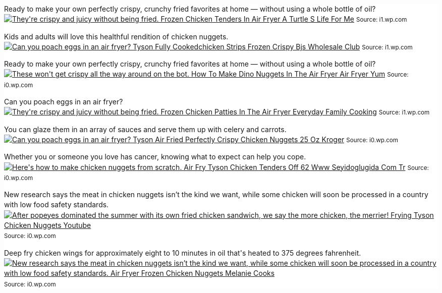 Ready to make your own perfectly crispy, crunchy fried favorites at home — without using a whole bottle of oil?
[![They&#039;re crispy and juicy without being fried. Frozen Chicken Tenders In Air Fryer A Turtle S Life For Me](https://i1.wp.com/EfZvBmIObd9wIM "Frozen Chicken Tenders In Air Fryer A Turtle S Life For Me")](https://i1.wp.com/aturtleslifeforme.com/wp-content/uploads/2021/03/frozen-chicken-tenders-in-air-fryer-19-720x720.jpg)
<small>Source: i1.wp.com</small>

Kids and adults will love this healthful rendition of chicken nuggets.
[![Can you poach eggs in an air fryer? Tyson Fully Cookedchicken Strips Frozen Crispy Bjs Wholesale Club](https://i0.wp.com/8GLeHRa8Ru9_LM "Tyson Fully Cookedchicken Strips Frozen Crispy Bjs Wholesale Club")](https://i1.wp.com/bjs.scene7.com/is/image/bjs/52713?$bjs-Zoom$)
<small>Source: i1.wp.com</small>

Ready to make your own perfectly crispy, crunchy fried favorites at home — without using a whole bottle of oil?
[![These won&#039;t get crispy all the way around on the bot. How To Make Dino Nuggets In The Air Fryer Air Fryer Yum](https://i0.wp.com/4 "How To Make Dino Nuggets In The Air Fryer Air Fryer Yum")](https://i0.wp.com/www.airfryeryum.com/wp-content/uploads/2021/05/25E070E4-D8A9-48BC-A6EE-38A9542F399B-768x1024.jpeg)
<small>Source: i0.wp.com</small>

Can you poach eggs in an air fryer?
[![They&#039;re crispy and juicy without being fried. Frozen Chicken Patties In The Air Fryer Everyday Family Cooking](https://i1.wp.com/encrypted-tbn0.gstatic.com/images?q=tbn:ANd9GcRpFMxB63ufmpFTpgBIfKj6_KRRnKMeeJyG5Q&amp;usqp=CAU "Frozen Chicken Patties In The Air Fryer Everyday Family Cooking")](https://i1.wp.com/www.everydayfamilycooking.com/wp-content/uploads/2020/08/air-fryer-chicken-patties1.jpg)
<small>Source: i1.wp.com</small>

You can glaze them in an array of sauces and serve them up with celery and carrots.
[![Can you poach eggs in an air fryer? Tyson Air Fried Perfectly Crispy Chicken Nuggets 25 Oz Kroger](https://i1.wp.com/KgXI_3e1z7lb9M "Tyson Air Fried Perfectly Crispy Chicken Nuggets 25 Oz Kroger")](https://i0.wp.com/www.kroger.com/product/images/large/right/0002370005055)
<small>Source: i0.wp.com</small>

Whether you or someone you love has cancer, knowing what to expect can help you cope.
[![Here&#039;s how to make chicken nuggets from scratch. Air Fry Tyson Chicken Tenders Off 62 Www Seyidoglugida Com Tr](https://i0.wp.com/encrypted-tbn0.gstatic.com/images?q=tbn:ANd9GcQj5eBp7btQUyfip_oP-ic1l94J5y13_NTbUA&amp;usqp=CAU "Air Fry Tyson Chicken Tenders Off 62 Www Seyidoglugida Com Tr")](https://i0.wp.com/i.redd.it/cn482xrnqu331.jpg)
<small>Source: i0.wp.com</small>

New research says the meat in chicken nuggets isn’t the kind we want, while some chicken will soon be processed in a country with low food safety standards.
[![After popeyes dominated the summer with its own fried chicken sandwich, we say the more chicken, the merrier! Frying Tyson Chicken Nuggets Youtube](https://i1.wp.com/WJ6quV8bghIuLM "Frying Tyson Chicken Nuggets Youtube")](https://i0.wp.com/i.ytimg.com/vi/YMcj7yA9Lp4/maxresdefault.jpg)
<small>Source: i0.wp.com</small>

Deep fry chicken wings for approximately eight to 10 minutes in oil that&#039;s heated to 375 degrees fahrenheit.
[![New research says the meat in chicken nuggets isn’t the kind we want, while some chicken will soon be processed in a country with low food safety standards. Air Fryer Frozen Chicken Nuggets Melanie Cooks](https://i1.wp.com/NPN54iavHe13UM "Air Fryer Frozen Chicken Nuggets Melanie Cooks")](https://i0.wp.com/www.melaniecooks.com/wp-content/uploads/2020/11/frozen_chicken_nuggets_air_fryer.jpg)
<small>Source: i0.wp.com</small>
